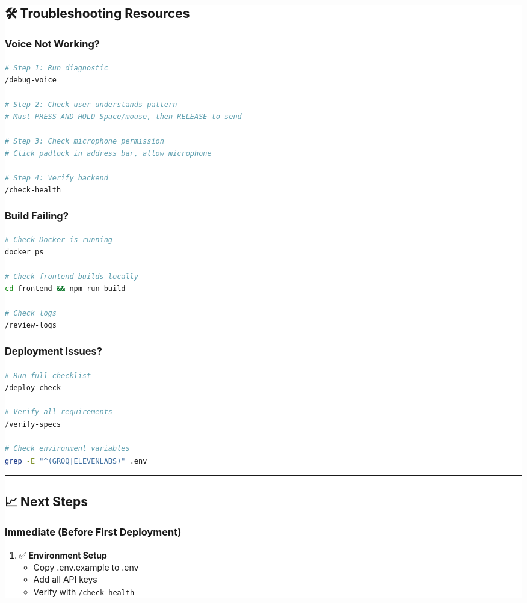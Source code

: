 
## 🛠️ Troubleshooting Resources

### Voice Not Working?
```bash
# Step 1: Run diagnostic
/debug-voice

# Step 2: Check user understands pattern
# Must PRESS AND HOLD Space/mouse, then RELEASE to send

# Step 3: Check microphone permission
# Click padlock in address bar, allow microphone

# Step 4: Verify backend
/check-health
```

### Build Failing?
```bash
# Check Docker is running
docker ps

# Check frontend builds locally
cd frontend && npm run build

# Check logs
/review-logs
```

### Deployment Issues?
```bash
# Run full checklist
/deploy-check

# Verify all requirements
/verify-specs

# Check environment variables
grep -E "^(GROQ|ELEVENLABS)" .env
```

---

## 📈 Next Steps

### Immediate (Before First Deployment)
1. ✅ **Environment Setup**
   - Copy .env.example to .env
   - Add all API keys
   - Verify with `/check-health`
